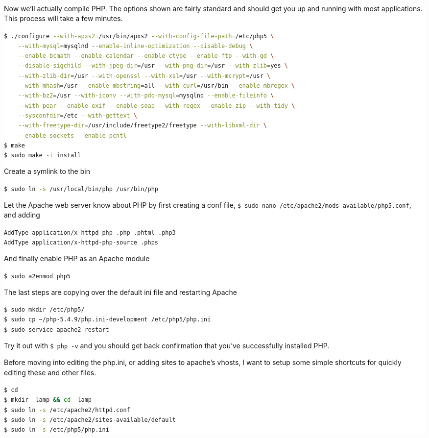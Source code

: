 Now we’ll actually compile PHP. The options shown are fairly standard and should
get you up and running with most applications. This process will take a few minutes.

```bash
$ ./configure --with-apxs2=/usr/bin/apxs2 --with-config-file-path=/etc/php5 \
    --with-mysql=mysqlnd --enable-inline-optimization --disable-debug \
    --enable-bcmath --enable-calendar --enable-ctype --enable-ftp --with-gd \
    --disable-sigchild --with-jpeg-dir=/usr --with-png-dir=/usr --with-zlib=yes \
    --with-zlib-dir=/usr --with-openssl --with-xsl=/usr --with-mcrypt=/usr \
    --with-mhash=/usr --enable-mbstring=all --with-curl=/usr/bin --enable-mbregex \
    --with-bz2=/usr --with-iconv --with-pdo-mysql=mysqlnd --enable-fileinfo \
    --with-pear --enable-exif --enable-soap --with-regex --enable-zip --with-tidy \
    --sysconfdir=/etc --with-gettext \
    --with-freetype-dir=/usr/include/freetype2/freetype --with-libxml-dir \
    --enable-sockets --enable-pcntl
$ make
$ sudo make -i install
```

Create a symlink to the bin

```bash
$ sudo ln -s /usr/local/bin/php /usr/bin/php
```

Let the Apache web server know about PHP by first creating a conf file,
`$ sudo nano /etc/apache2/mods-available/php5.conf`, and adding

```apacheconfig
AddType application/x-httpd-php .php .phtml .php3
AddType application/x-httpd-php-source .phps
```

And finally enable PHP as an Apache module

```bash
$ sudo a2enmod php5
```

The last steps are copying over the default ini file and restarting Apache

```bash
$ sudo mkdir /etc/php5/
$ sudo cp ~/php-5.4.9/php.ini-development /etc/php5/php.ini
$ sudo service apache2 restart
```

Try it out with `$ php -v` and you should get back confirmation that you’ve
successfully installed PHP.

Before moving into editing the php.ini, or adding sites to apache’s vhosts, I want
to setup some simple shortcuts for quickly editing these and other files.

```bash
$ cd
$ mkdir _lamp && cd _lamp
$ sudo ln -s /etc/apache2/httpd.conf
$ sudo ln -s /etc/apache2/sites-available/default
$ sudo ln -s /etc/php5/php.ini
```
